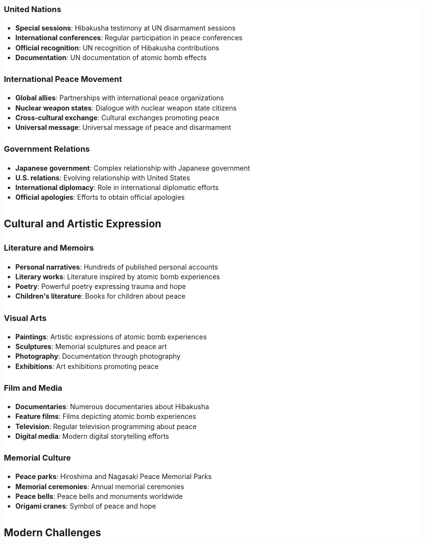 ### United Nations

- **Special sessions**: Hibakusha testimony at UN disarmament sessions
- **International conferences**: Regular participation in peace conferences
- **Official recognition**: UN recognition of Hibakusha contributions
- **Documentation**: UN documentation of atomic bomb effects

### International Peace Movement

- **Global allies**: Partnerships with international peace organizations
- **Nuclear weapon states**: Dialogue with nuclear weapon state citizens
- **Cross-cultural exchange**: Cultural exchanges promoting peace
- **Universal message**: Universal message of peace and disarmament

### Government Relations

- **Japanese government**: Complex relationship with Japanese government
- **U.S. relations**: Evolving relationship with United States
- **International diplomacy**: Role in international diplomatic efforts
- **Official apologies**: Efforts to obtain official apologies

## Cultural and Artistic Expression

### Literature and Memoirs

- **Personal narratives**: Hundreds of published personal accounts
- **Literary works**: Literature inspired by atomic bomb experiences
- **Poetry**: Powerful poetry expressing trauma and hope
- **Children's literature**: Books for children about peace

### Visual Arts

- **Paintings**: Artistic expressions of atomic bomb experiences
- **Sculptures**: Memorial sculptures and peace art
- **Photography**: Documentation through photography
- **Exhibitions**: Art exhibitions promoting peace

### Film and Media

- **Documentaries**: Numerous documentaries about Hibakusha
- **Feature films**: Films depicting atomic bomb experiences
- **Television**: Regular television programming about peace
- **Digital media**: Modern digital storytelling efforts

### Memorial Culture

- **Peace parks**: Hiroshima and Nagasaki Peace Memorial Parks
- **Memorial ceremonies**: Annual memorial ceremonies
- **Peace bells**: Peace bells and monuments worldwide
- **Origami cranes**: Symbol of peace and hope

## Modern Challenges
